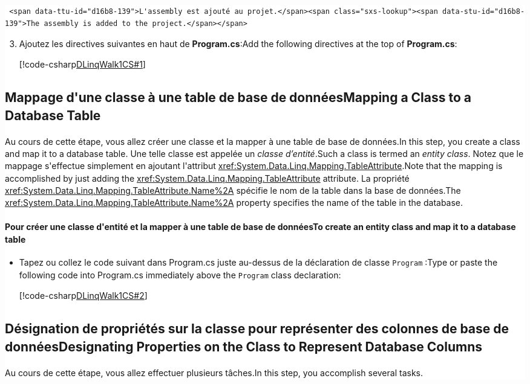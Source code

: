      <span data-ttu-id="d16b8-139">L'assembly est ajouté au projet.</span><span class="sxs-lookup"><span data-stu-id="d16b8-139">The assembly is added to the project.</span></span>  
  
3. <span data-ttu-id="d16b8-140">Ajoutez les directives suivantes en haut de **Program.cs**:</span><span class="sxs-lookup"><span data-stu-id="d16b8-140">Add the following directives at the top of **Program.cs**:</span></span>  
  
     [!code-csharp[DLinqWalk1CS#1](../../../../../../samples/snippets/csharp/VS_Snippets_Data/DLinqWalk1CS/cs/Program.cs#1)]  
  
## <a name="mapping-a-class-to-a-database-table"></a><span data-ttu-id="d16b8-141">Mappage d'une classe à une table de base de données</span><span class="sxs-lookup"><span data-stu-id="d16b8-141">Mapping a Class to a Database Table</span></span>  
 <span data-ttu-id="d16b8-142">Au cours de cette étape, vous allez créer une classe et la mapper à une table de base de données.</span><span class="sxs-lookup"><span data-stu-id="d16b8-142">In this step, you create a class and map it to a database table.</span></span> <span data-ttu-id="d16b8-143">Une telle classe est appelée un *classe d’entité*.</span><span class="sxs-lookup"><span data-stu-id="d16b8-143">Such a class is termed an *entity class*.</span></span> <span data-ttu-id="d16b8-144">Notez que le mappage s'effectue simplement en ajoutant l'attribut <xref:System.Data.Linq.Mapping.TableAttribute>.</span><span class="sxs-lookup"><span data-stu-id="d16b8-144">Note that the mapping is accomplished by just adding the <xref:System.Data.Linq.Mapping.TableAttribute> attribute.</span></span> <span data-ttu-id="d16b8-145">La propriété <xref:System.Data.Linq.Mapping.TableAttribute.Name%2A> spécifie le nom de la table dans la base de données.</span><span class="sxs-lookup"><span data-stu-id="d16b8-145">The <xref:System.Data.Linq.Mapping.TableAttribute.Name%2A> property specifies the name of the table in the database.</span></span>  
  
#### <a name="to-create-an-entity-class-and-map-it-to-a-database-table"></a><span data-ttu-id="d16b8-146">Pour créer une classe d'entité et la mapper à une table de base de données</span><span class="sxs-lookup"><span data-stu-id="d16b8-146">To create an entity class and map it to a database table</span></span>  
  
-   <span data-ttu-id="d16b8-147">Tapez ou collez le code suivant dans Program.cs juste au-dessus de la déclaration de classe `Program` :</span><span class="sxs-lookup"><span data-stu-id="d16b8-147">Type or paste the following code into Program.cs immediately above the `Program` class declaration:</span></span>  
  
     [!code-csharp[DLinqWalk1CS#2](../../../../../../samples/snippets/csharp/VS_Snippets_Data/DLinqWalk1CS/cs/Program.cs#2)]  
  
## <a name="designating-properties-on-the-class-to-represent-database-columns"></a><span data-ttu-id="d16b8-148">Désignation de propriétés sur la classe pour représenter des colonnes de base de données</span><span class="sxs-lookup"><span data-stu-id="d16b8-148">Designating Properties on the Class to Represent Database Columns</span></span>  
 <span data-ttu-id="d16b8-149">Au cours de cette étape, vous allez effectuer plusieurs tâches.</span><span class="sxs-lookup"><span data-stu-id="d16b8-149">In this step, you accomplish several tasks.</span></span>  
  